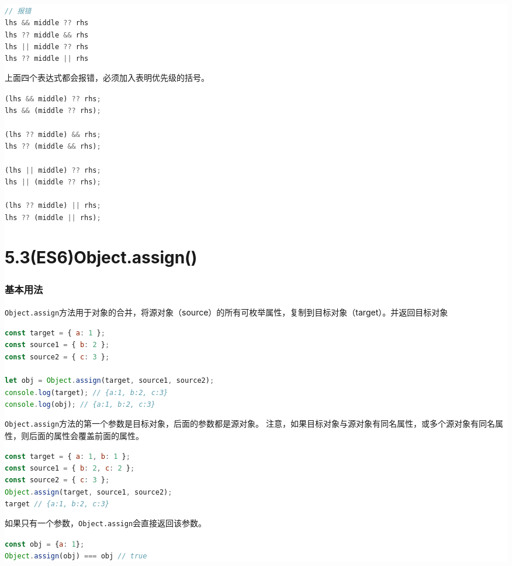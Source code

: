 ```js
// 报错
lhs && middle ?? rhs
lhs ?? middle && rhs
lhs || middle ?? rhs
lhs ?? middle || rhs
```

上面四个表达式都会报错，必须加入表明优先级的括号。

```js
(lhs && middle) ?? rhs;
lhs && (middle ?? rhs);

(lhs ?? middle) && rhs;
lhs ?? (middle && rhs);

(lhs || middle) ?? rhs;
lhs || (middle ?? rhs);

(lhs ?? middle) || rhs;
lhs ?? (middle || rhs);
```

# 5.3(ES6)Object.assign()

###  基本用法

`Object.assign`方法用于对象的合并，将源对象（source）的所有可枚举属性，复制到目标对象（target）。并返回目标对象

```js
const target = { a: 1 };
const source1 = { b: 2 };
const source2 = { c: 3 };

let obj = Object.assign(target, source1, source2);
console.log(target); // {a:1, b:2, c:3}
console.log(obj); // {a:1, b:2, c:3}
```

`Object.assign`方法的第一个参数是目标对象，后面的参数都是源对象。
注意，如果目标对象与源对象有同名属性，或多个源对象有同名属性，则后面的属性会覆盖前面的属性。

```js
const target = { a: 1, b: 1 };
const source1 = { b: 2, c: 2 };
const source2 = { c: 3 };
Object.assign(target, source1, source2);
target // {a:1, b:2, c:3}
```

如果只有一个参数，`Object.assign`会直接返回该参数。

```js
const obj = {a: 1};
Object.assign(obj) === obj // true
```
